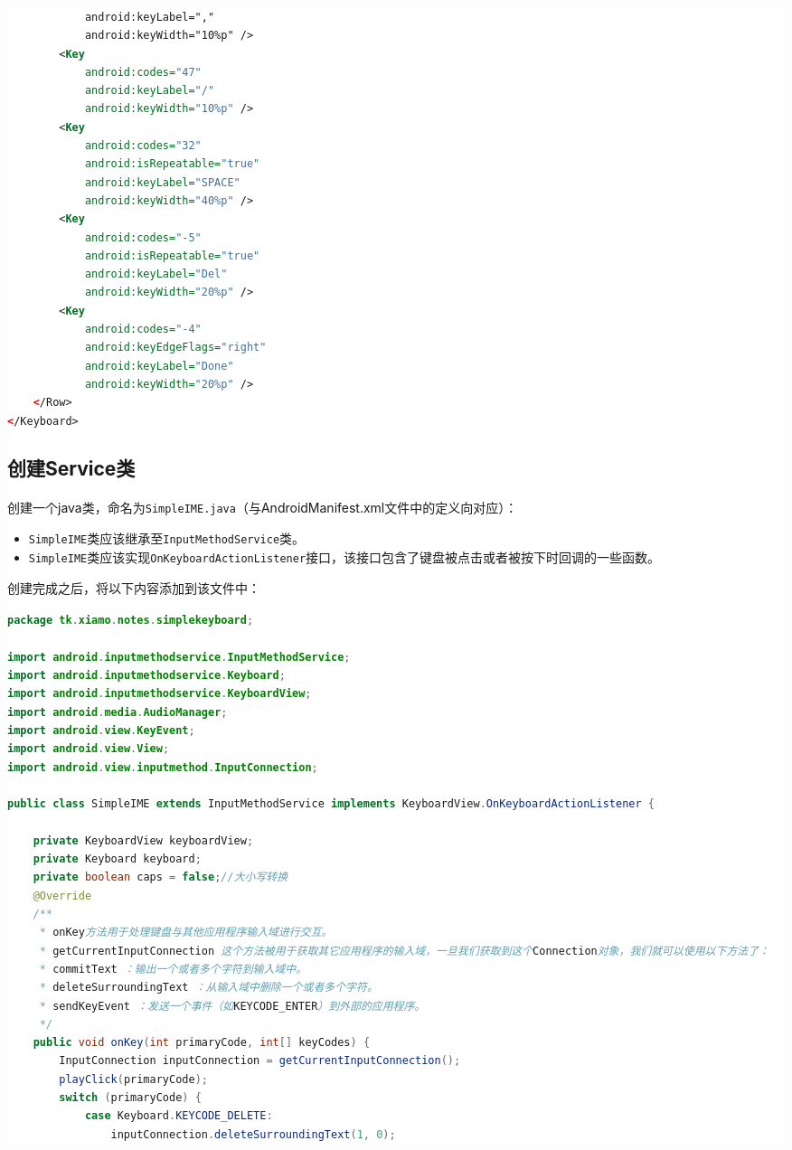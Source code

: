 ```xml
            android:keyLabel=","
            android:keyWidth="10%p" />
        <Key
            android:codes="47"
            android:keyLabel="/"
            android:keyWidth="10%p" />
        <Key
            android:codes="32"
            android:isRepeatable="true"
            android:keyLabel="SPACE"
            android:keyWidth="40%p" />
        <Key
            android:codes="-5"
            android:isRepeatable="true"
            android:keyLabel="Del"
            android:keyWidth="20%p" />
        <Key
            android:codes="-4"
            android:keyEdgeFlags="right"
            android:keyLabel="Done"
            android:keyWidth="20%p" />
    </Row>
</Keyboard>
```

## 创建Service类

创建一个java类，命名为`SimpleIME.java`（与AndroidManifest.xml文件中的定义向对应）：
- `SimpleIME`类应该继承至`InputMethodService`类。
- `SimpleIME`类应该实现`OnKeyboardActionListener`接口，该接口包含了键盘被点击或者被按下时回调的一些函数。

创建完成之后，将以下内容添加到该文件中：

```java
package tk.xiamo.notes.simplekeyboard;

import android.inputmethodservice.InputMethodService;
import android.inputmethodservice.Keyboard;
import android.inputmethodservice.KeyboardView;
import android.media.AudioManager;
import android.view.KeyEvent;
import android.view.View;
import android.view.inputmethod.InputConnection;

public class SimpleIME extends InputMethodService implements KeyboardView.OnKeyboardActionListener {

    private KeyboardView keyboardView;
    private Keyboard keyboard;
    private boolean caps = false;//大小写转换
    @Override
    /**
     * onKey方法用于处理键盘与其他应用程序输入域进行交互。
     * getCurrentInputConnection 这个方法被用于获取其它应用程序的输入域，一旦我们获取到这个Connection对象，我们就可以使用以下方法了：
     * commitText ：输出一个或者多个字符到输入域中。
     * deleteSurroundingText ：从输入域中删除一个或者多个字符。
     * sendKeyEvent ：发送一个事件（如KEYCODE_ENTER）到外部的应用程序。
     */
    public void onKey(int primaryCode, int[] keyCodes) {
        InputConnection inputConnection = getCurrentInputConnection();
        playClick(primaryCode);
        switch (primaryCode) {
            case Keyboard.KEYCODE_DELETE:
                inputConnection.deleteSurroundingText(1, 0);
```